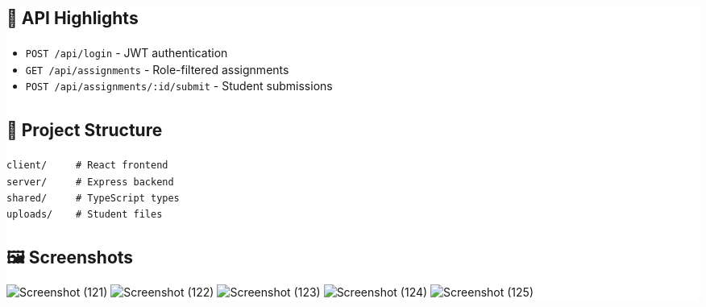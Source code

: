 ## 🔗 API Highlights
- `POST /api/login` - JWT authentication
- `GET /api/assignments` - Role-filtered assignments
- `POST /api/assignments/:id/submit` - Student submissions

## 📁 Project Structure
```
client/     # React frontend
server/     # Express backend
shared/     # TypeScript types
uploads/    # Student files
```


## 🖼️ Screenshots
<img width="1920" height="1080" alt="Screenshot (121)" src="https://github.com/user-attachments/assets/aae83098-55b8-4210-a39f-c9f0a42509fe" />

   <img width="1920" height="1080" alt="Screenshot (122)" src="https://github.com/user-attachments/assets/6c440be3-9622-4e1d-bcb5-573a2a60d05c" />
<img width="1920" height="1080" alt="Screenshot (123)" src="https://github.com/user-attachments/assets/03010be4-a578-4779-808c-27ce98d8c737" />

<img width="1920" height="1080" alt="Screenshot (124)" src="https://github.com/user-attachments/assets/0b66c617-cc8b-4b33-9c14-c22634aeeef4" />

<img width="1920" height="1080" alt="Screenshot (125)" src="https://github.com/user-attachments/assets/a9c7476f-7433-4557-ba0e-c34072e8729f" />

